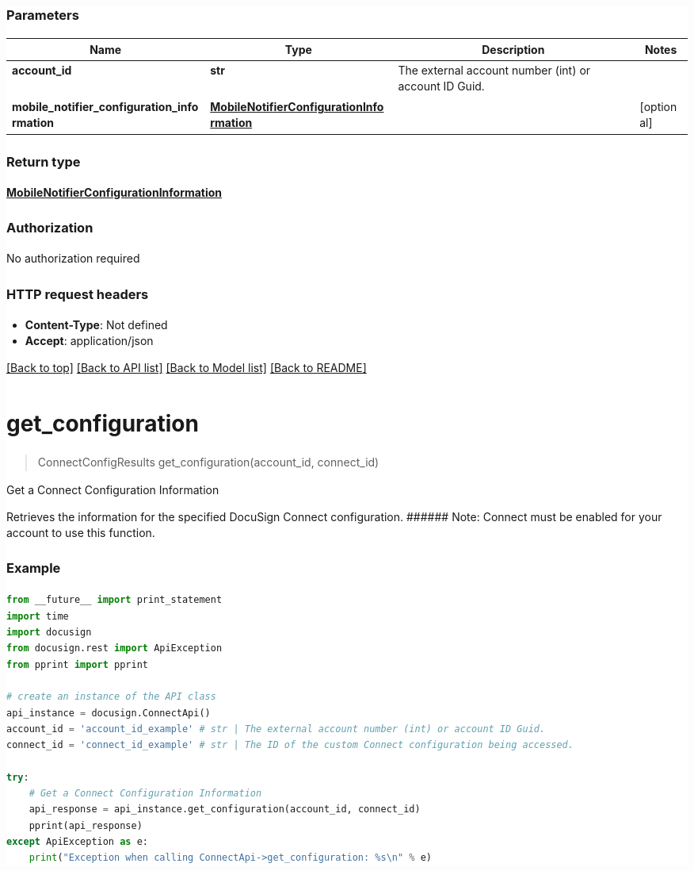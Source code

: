 ### Parameters

Name | Type | Description  | Notes
------------- | ------------- | ------------- | -------------
 **account_id** | **str**| The external account number (int) or account ID Guid. | 
 **mobile_notifier_configuration_information** | [**MobileNotifierConfigurationInformation**](MobileNotifierConfigurationInformation.md)|  | [optional] 

### Return type

[**MobileNotifierConfigurationInformation**](MobileNotifierConfigurationInformation.md)

### Authorization

No authorization required

### HTTP request headers

 - **Content-Type**: Not defined
 - **Accept**: application/json

[[Back to top]](#) [[Back to API list]](../README.md#documentation-for-api-endpoints) [[Back to Model list]](../README.md#documentation-for-models) [[Back to README]](../README.md)

# **get_configuration**
> ConnectConfigResults get_configuration(account_id, connect_id)

Get a Connect Configuration Information

Retrieves the information for the specified DocuSign Connect configuration.  ###### Note: Connect must be enabled for your account to use this function. 

### Example 
```python
from __future__ import print_statement
import time
import docusign
from docusign.rest import ApiException
from pprint import pprint

# create an instance of the API class
api_instance = docusign.ConnectApi()
account_id = 'account_id_example' # str | The external account number (int) or account ID Guid.
connect_id = 'connect_id_example' # str | The ID of the custom Connect configuration being accessed.

try: 
    # Get a Connect Configuration Information
    api_response = api_instance.get_configuration(account_id, connect_id)
    pprint(api_response)
except ApiException as e:
    print("Exception when calling ConnectApi->get_configuration: %s\n" % e)
```
